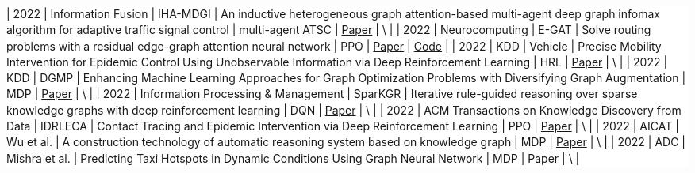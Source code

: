 | 2022 | Information Fusion                                                         | IHA-MDGI           | An inductive heterogeneous graph attention-based multi-agent deep graph infomax algorithm for adaptive traffic signal control                        | multi-agent ATSC                                 | [Paper](https://www.sciencedirect.com/science/article/pii/S1566253522000938)                                                                                                                                                                                                                                                                                                      | \                                                               |
| 2022 | Neurocomputing                                                             | E-GAT              | Solve routing problems with a residual edge-graph attention neural network                                                                           | PPO                                              | [Paper](https://www.sciencedirect.com/science/article/pii/S092523122200978X)                                                                                                                                                                                                                                                                                                      | [Code](https://github.com/pengguo318/RoutingProblemGANN)        |
| 2022 | KDD                                                                        | Vehicle            | Precise Mobility Intervention for Epidemic Control Using Unobservable Information via Deep Reinforcement Learning                                    | HRL                                              | [Paper](https://dl.acm.org/doi/abs/10.1145/3534678.3539195)                                                                                                                                                                                                                                                                                                                       | \                                                               |
| 2022 | KDD                                                                        | DGMP               | Enhancing Machine Learning Approaches for Graph Optimization Problems with Diversifying Graph Augmentation                                           | MDP                                              | [Paper](https://dl.acm.org/doi/abs/10.1145/3534678.3539437)                                                                                                                                                                                                                                                                                                                       | \                                                               |
| 2022 | Information Processing & Management                                        | SparKGR            | Iterative rule-guided reasoning over sparse knowledge graphs with deep reinforcement learning                                                        | DQN                                              | [Paper](https://www.sciencedirect.com/science/article/pii/S0306457322001492)                                                                                                                                                                                                                                                                                                      | \                                                               |
| 2022 | ACM Transactions on Knowledge Discovery from Data                          | IDRLECA            | Contact Tracing and Epidemic Intervention via Deep Reinforcement Learning                                                                            | PPO                                              | [Paper](https://dl.acm.org/doi/abs/10.1145/3546870)                                                                                                                                                                                                                                                                                                                               | \                                                               |
| 2022 | AICAT                                                                      | Wu et al.          | A construction technology of automatic reasoning system based on knowledge graph                                                                     | MDP                                              | [Paper](https://www.spiedigitallibrary.org/conference-proceedings-of-spie/12305/123051A/A-construction-technology-of-automatic-reasoning-system-based-on-knowledge/10.1117/12.2645937.short?SSO=1)                                                                                                                                                                                | \                                                               |
| 2022 | ADC                                                                        | Mishra et al.      | Predicting Taxi Hotspots in Dynamic Conditions Using Graph Neural Network                                                                            | MDP                                              | [Paper](https://link.springer.com/chapter/10.1007/978-3-031-15512-3_7)                                                                                                                                                                                                                                                                                                            | \                                                               |